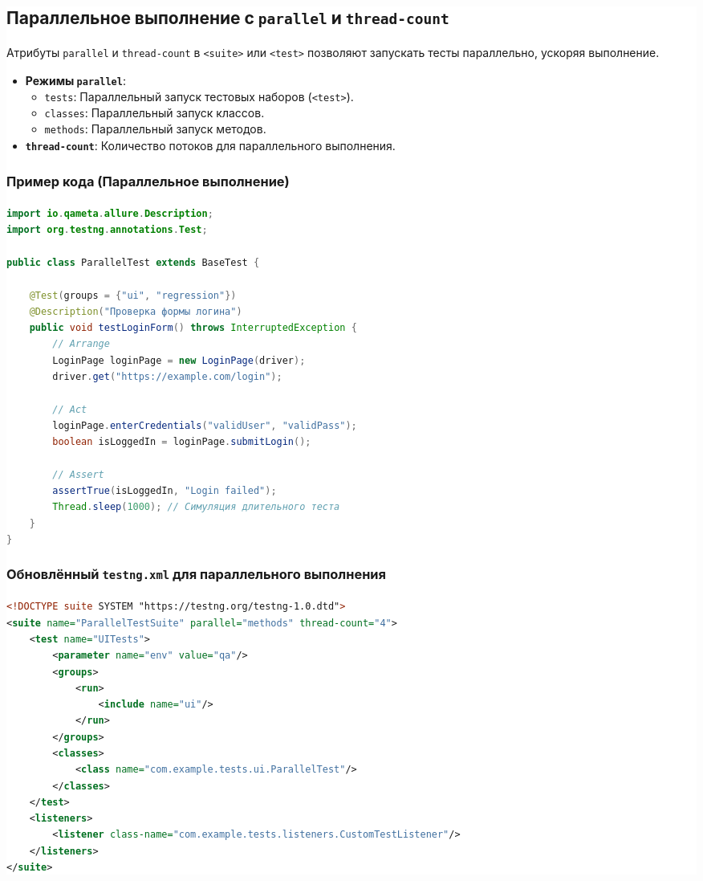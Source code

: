 ## Параллельное выполнение с `parallel` и `thread-count`

Атрибуты `parallel` и `thread-count` в `<suite>` или `<test>` позволяют запускать тесты параллельно, ускоряя выполнение.

- **Режимы `parallel`**:
  - `tests`: Параллельный запуск тестовых наборов (`<test>`).
  - `classes`: Параллельный запуск классов.
  - `methods`: Параллельный запуск методов.
- **`thread-count`**: Количество потоков для параллельного выполнения.

### Пример кода (Параллельное выполнение)

```java
import io.qameta.allure.Description;
import org.testng.annotations.Test;

public class ParallelTest extends BaseTest {

    @Test(groups = {"ui", "regression"})
    @Description("Проверка формы логина")
    public void testLoginForm() throws InterruptedException {
        // Arrange
        LoginPage loginPage = new LoginPage(driver);
        driver.get("https://example.com/login");

        // Act
        loginPage.enterCredentials("validUser", "validPass");
        boolean isLoggedIn = loginPage.submitLogin();

        // Assert
        assertTrue(isLoggedIn, "Login failed");
        Thread.sleep(1000); // Симуляция длительного теста
    }
}
```

### Обновлённый `testng.xml` для параллельного выполнения

```xml
<!DOCTYPE suite SYSTEM "https://testng.org/testng-1.0.dtd">
<suite name="ParallelTestSuite" parallel="methods" thread-count="4">
    <test name="UITests">
        <parameter name="env" value="qa"/>
        <groups>
            <run>
                <include name="ui"/>
            </run>
        </groups>
        <classes>
            <class name="com.example.tests.ui.ParallelTest"/>
        </classes>
    </test>
    <listeners>
        <listener class-name="com.example.tests.listeners.CustomTestListener"/>
    </listeners>
</suite>
```
